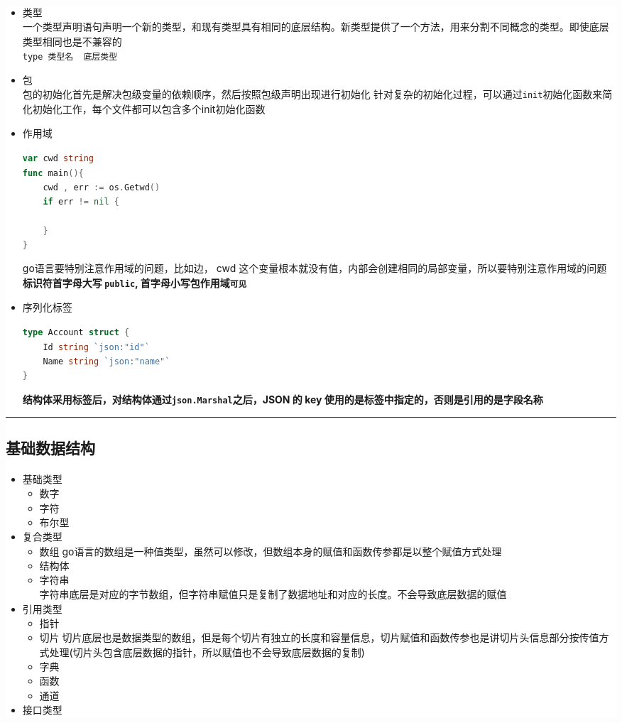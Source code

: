 * 类型  
	一个类型声明语句声明一个新的类型，和现有类型具有相同的底层结构。新类型提供了一个方法，用来分割不同概念的类型。即使底层类型相同也是不兼容的  
	`type 类型名  底层类型`   

* 包  
	包的初始化首先是解决包级变量的依赖顺序，然后按照包级声明出现进行初始化
	针对复杂的初始化过程，可以通过`init`初始化函数来简化初始化工作，每个文件都可以包含多个init初始化函数   
	
* 作用域  

	```go  
	var cwd string 
	func main(){
		cwd , err := os.Getwd() 
		if err != nil {
			
		}
	}
	```
	go语言要特别注意作用域的问题，比如边， cwd 这个变量根本就没有值，内部会创建相同的局部变量，所以要特别注意作用域的问题   
	__标识符首字母大写 `public`, 首字母小写包作用域`可见`__


* 序列化标签  
    ```go
    type Account struct {
        Id string `json:"id"`
        Name string `json:"name"`
    }
    ```
    __结构体采用标签后，对结构体通过`json.Marshal`之后，JSON 的 key 使用的是标签中指定的，否则是引用的是字段名称__  



------------------  
## 基础数据结构  
* 基础类型
	* 数字
	* 字符 
	* 布尔型 
* 复合类型
	* 数组 
		go语言的数组是一种值类型，虽然可以修改，但数组本身的赋值和函数传参都是以整个赋值方式处理
	* 结构体  
	* 字符串  
		字符串底层是对应的字节数组，但字符串赋值只是复制了数据地址和对应的长度。不会导致底层数据的赋值
* 引用类型 
	* 指针  
	* 切片 
		切片底层也是数据类型的数组，但是每个切片有独立的长度和容量信息，切片赋值和函数传参也是讲切片头信息部分按传值方式处理(切片头包含底层数据的指针，所以赋值也不会导致底层数据的复制)
	* 字典  
	* 函数  
	* 通道
* 接口类型
